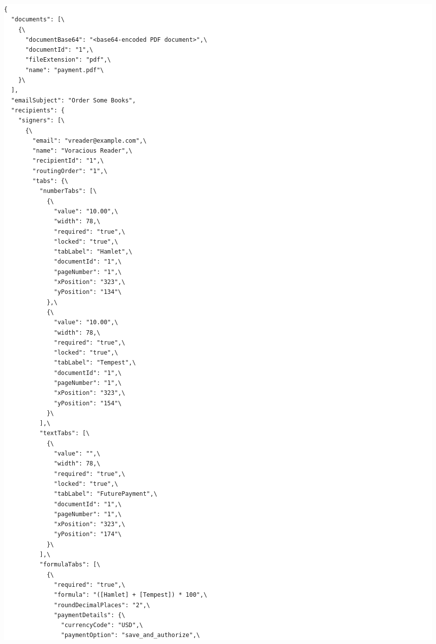 ```
{
  "documents": [\
    {\
      "documentBase64": "<base64-encoded PDF document>",\
      "documentId": "1",\
      "fileExtension": "pdf",\
      "name": "payment.pdf"\
    }\
  ],
  "emailSubject": "Order Some Books",
  "recipients": {
    "signers": [\
      {\
        "email": "vreader@example.com",\
        "name": "Voracious Reader",\
        "recipientId": "1",\
        "routingOrder": "1",\
        "tabs": {\
          "numberTabs": [\
            {\
              "value": "10.00",\
              "width": 78,\
              "required": "true",\
              "locked": "true",\
              "tabLabel": "Hamlet",\
              "documentId": "1",\
              "pageNumber": "1",\
              "xPosition": "323",\
              "yPosition": "134"\
            },\
            {\
              "value": "10.00",\
              "width": 78,\
              "required": "true",\
              "locked": "true",\
              "tabLabel": "Tempest",\
              "documentId": "1",\
              "pageNumber": "1",\
              "xPosition": "323",\
              "yPosition": "154"\
            }\
          ],\
          "textTabs": [\
            {\
              "value": "",\
              "width": 78,\
              "required": "true",\
              "locked": "true",\
              "tabLabel": "FuturePayment",\
              "documentId": "1",\
              "pageNumber": "1",\
              "xPosition": "323",\
              "yPosition": "174"\
            }\
          ],\
          "formulaTabs": [\
            {\
              "required": "true",\
              "formula": "([Hamlet] + [Tempest]) * 100",\
              "roundDecimalPlaces": "2",\
              "paymentDetails": {\
                "currencyCode": "USD",\
                "paymentOption": "save_and_authorize",\
```